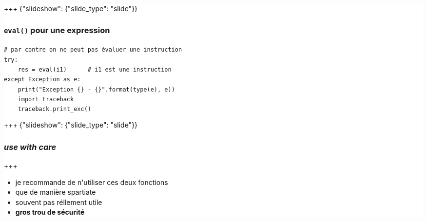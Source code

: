 +++ {"slideshow": {"slide_type": "slide"}}

### `eval()` pour une expression

```{code-cell} ipython3
# par contre on ne peut pas évaluer une instruction
try:
    res = eval(i1)      # i1 est une instruction
except Exception as e:
    print("Exception {} - {}".format(type(e), e))
    import traceback
    traceback.print_exc()
```

+++ {"slideshow": {"slide_type": "slide"}}

### *use with care*

+++

* je recommande de n'utiliser ces deux fonctions
* que de manière spartiate
* souvent pas réllement utile
* **gros trou de sécurité**

